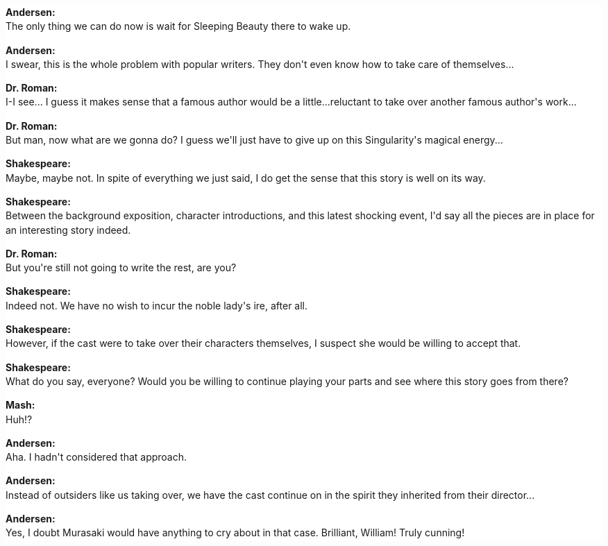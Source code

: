    
**Andersen:**   
The only thing we can do now is wait for Sleeping Beauty there to wake up.  
  
   
**Andersen:**   
I swear, this is the whole problem with popular writers. They don't even know how to take care of themselves...  
  
   
**Dr. Roman:**   
I-I see... I guess it makes sense that a famous author would be a little...reluctant to take over another famous author's work...  
  
   
**Dr. Roman:**   
But man, now what are we gonna do? I guess we'll just have to give up on this Singularity's magical energy...  
  
   
**Shakespeare:**   
Maybe, maybe not. In spite of everything we just said, I do get the sense that this story is well on its way.  
  
   
**Shakespeare:**   
Between the background exposition, character introductions, and this latest shocking event, I'd say all the pieces are in place for an interesting story indeed.  
  
   
**Dr. Roman:**   
But you're still not going to write the rest, are you?  
  
   
**Shakespeare:**   
Indeed not. We have no wish to incur the noble lady's ire, after all.  
  
   
**Shakespeare:**   
However, if the cast were to take over their characters themselves, I suspect she would be willing to accept that.  
  
   
**Shakespeare:**   
What do you say, everyone? Would you be willing to continue playing your parts and see where this story goes from there?  
  
   
**Mash:**   
Huh!?  
  
   
**Andersen:**   
Aha. I hadn't considered that approach.  
  
   
**Andersen:**   
Instead of outsiders like us taking over, we have the cast continue on in the spirit they inherited from their director...  
  
   
**Andersen:**   
Yes, I doubt Murasaki would have anything to cry about in that case. Brilliant, William! Truly cunning!  
  